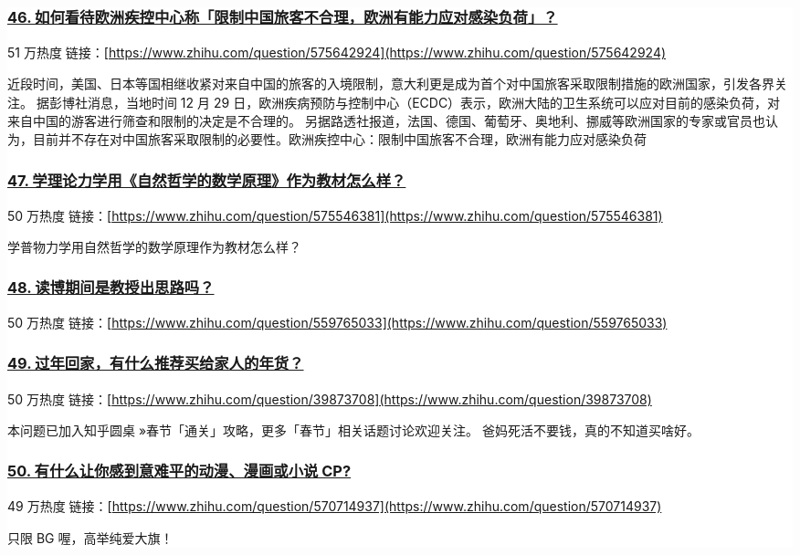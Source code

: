 ### [46. 如何看待欧洲疾控中心称「限制中国旅客不合理，欧洲有能力应对感染负荷」？](https://www.zhihu.com/question/575642924)
51 万热度 链接：[https://www.zhihu.com/question/575642924](https://www.zhihu.com/question/575642924)

近段时间，美国、日本等国相继收紧对来自中国的旅客的入境限制，意大利更是成为首个对中国旅客采取限制措施的欧洲国家，引发各界关注。 据彭博社消息，当地时间 12 月 29 日，欧洲疾病预防与控制中心（ECDC）表示，欧洲大陆的卫生系统可以应对目前的感染负荷，对来自中国的游客进行筛查和限制的决定是不合理的。 另据路透社报道，法国、德国、葡萄牙、奥地利、挪威等欧洲国家的专家或官员也认为，目前并不存在对中国旅客采取限制的必要性。欧洲疾控中心：限制中国旅客不合理，欧洲有能力应对感染负荷

### [47. 学理论力学用《自然哲学的数学原理》作为教材怎么样？](https://www.zhihu.com/question/575546381)
50 万热度 链接：[https://www.zhihu.com/question/575546381](https://www.zhihu.com/question/575546381)

学普物力学用自然哲学的数学原理作为教材怎么样？

### [48. 读博期间是教授出思路吗？](https://www.zhihu.com/question/559765033)
50 万热度 链接：[https://www.zhihu.com/question/559765033](https://www.zhihu.com/question/559765033)



### [49. 过年回家，有什么推荐买给家人的年货？](https://www.zhihu.com/question/39873708)
50 万热度 链接：[https://www.zhihu.com/question/39873708](https://www.zhihu.com/question/39873708)

本问题已加入知乎圆桌 »春节「通关」攻略，更多「春节」相关话题讨论欢迎关注。 爸妈死活不要钱，真的不知道买啥好。

### [50. 有什么让你感到意难平的动漫、漫画或小说 CP?](https://www.zhihu.com/question/570714937)
49 万热度 链接：[https://www.zhihu.com/question/570714937](https://www.zhihu.com/question/570714937)

只限 BG 喔，高举纯爱大旗！


